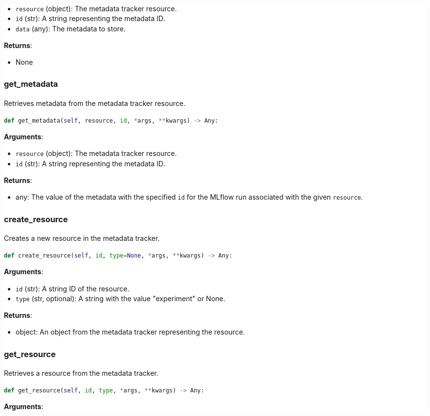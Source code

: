 - `resource` (object): The metadata tracker resource. 
- `id` (str): A string representing the metadata ID.
- `data` (any): The metadata to store.

**Returns**:

- None



### get_metadata
Retrieves metadata from the metadata tracker resource. 

```python
def get_metadata(self, resource, id, *args, **kwargs) -> Any:


```

**Arguments**:

- `resource` (object): The metadata tracker resource. 
- `id` (str): A string representing the metadata ID.

**Returns**:

- any: The value of the metadata with the specified `id` for the MLflow run associated with the given `resource`.



### create_resource
Creates a new resource in the metadata tracker. 

```python
def create_resource(self, id, type=None, *args, **kwargs) -> Any:

```

**Arguments**:

- `id` (str): A string ID of the resource.
- `type` (str, optional): A string with the value "experiment" or None.

**Returns**:

- object: An object from the metadata tracker representing the resource. 



### get_resource
Retrieves a resource from the metadata tracker. 

```python
def get_resource(self, id, type, *args, **kwargs) -> Any:


```

**Arguments**:
